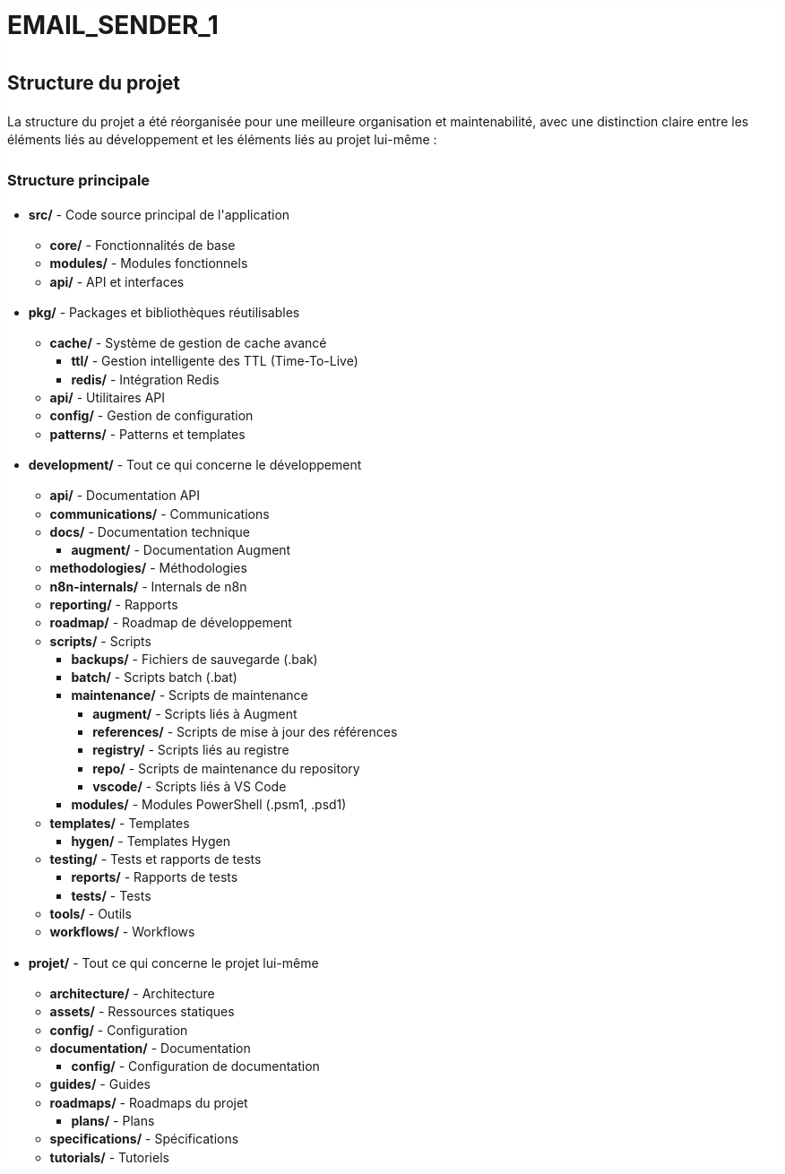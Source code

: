 # EMAIL_SENDER_1

## Structure du projet

La structure du projet a été réorganisée pour une meilleure organisation et maintenabilité, avec une distinction claire entre les éléments liés au développement et les éléments liés au projet lui-même :

### Structure principale

- **src/** - Code source principal de l'application
  - **core/** - Fonctionnalités de base
  - **modules/** - Modules fonctionnels
  - **api/** - API et interfaces

- **pkg/** - Packages et bibliothèques réutilisables
  - **cache/** - Système de gestion de cache avancé
    - **ttl/** - Gestion intelligente des TTL (Time-To-Live)
    - **redis/** - Intégration Redis
  - **api/** - Utilitaires API
  - **config/** - Gestion de configuration
  - **patterns/** - Patterns et templates

- **development/** - Tout ce qui concerne le développement
  - **api/** - Documentation API
  - **communications/** - Communications
  - **docs/** - Documentation technique
    - **augment/** - Documentation Augment
  - **methodologies/** - Méthodologies
  - **n8n-internals/** - Internals de n8n
  - **reporting/** - Rapports
  - **roadmap/** - Roadmap de développement
  - **scripts/** - Scripts
    - **backups/** - Fichiers de sauvegarde (.bak)
    - **batch/** - Scripts batch (.bat)
    - **maintenance/** - Scripts de maintenance
      - **augment/** - Scripts liés à Augment
      - **references/** - Scripts de mise à jour des références
      - **registry/** - Scripts liés au registre
      - **repo/** - Scripts de maintenance du repository
      - **vscode/** - Scripts liés à VS Code
    - **modules/** - Modules PowerShell (.psm1, .psd1)
  - **templates/** - Templates
    - **hygen/** - Templates Hygen
  - **testing/** - Tests et rapports de tests
    - **reports/** - Rapports de tests
    - **tests/** - Tests
  - **tools/** - Outils
  - **workflows/** - Workflows

- **projet/** - Tout ce qui concerne le projet lui-même
  - **architecture/** - Architecture
  - **assets/** - Ressources statiques
  - **config/** - Configuration
  - **documentation/** - Documentation
    - **config/** - Configuration de documentation
  - **guides/** - Guides
  - **roadmaps/** - Roadmaps du projet
    - **plans/** - Plans
  - **specifications/** - Spécifications
  - **tutorials/** - Tutoriels
